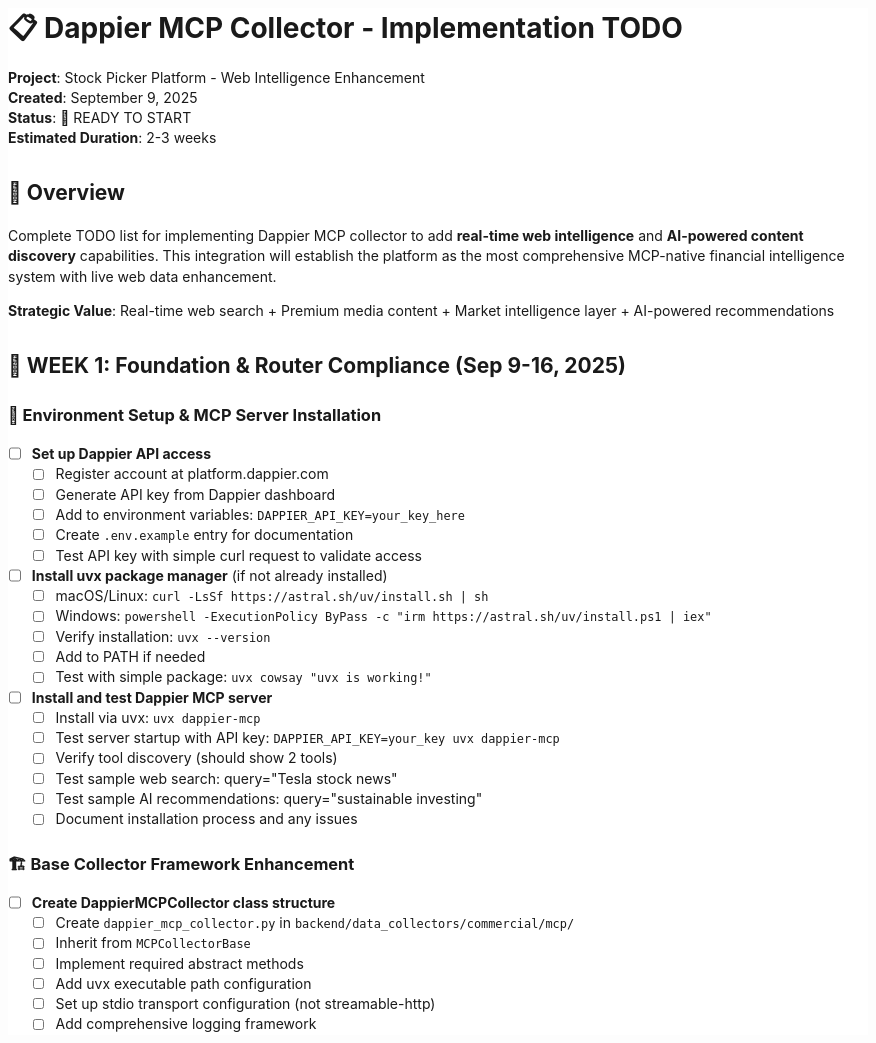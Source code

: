 # 📋 Dappier MCP Collector - Implementation TODO

**Project**: Stock Picker Platform - Web Intelligence Enhancement  
**Created**: September 9, 2025  
**Status**: 🎯 READY TO START  
**Estimated Duration**: 2-3 weeks  

## 🎯 **Overview**

Complete TODO list for implementing Dappier MCP collector to add **real-time web intelligence** and **AI-powered content discovery** capabilities. This integration will establish the platform as the most comprehensive MCP-native financial intelligence system with live web data enhancement.

**Strategic Value**: Real-time web search + Premium media content + Market intelligence layer + AI-powered recommendations

## 📅 **WEEK 1: Foundation & Router Compliance (Sep 9-16, 2025)**

### **🔧 Environment Setup & MCP Server Installation**

- [ ] **Set up Dappier API access**
  - [ ] Register account at platform.dappier.com
  - [ ] Generate API key from Dappier dashboard
  - [ ] Add to environment variables: `DAPPIER_API_KEY=your_key_here`
  - [ ] Create `.env.example` entry for documentation
  - [ ] Test API key with simple curl request to validate access

- [ ] **Install uvx package manager** (if not already installed)
  - [ ] macOS/Linux: `curl -LsSf https://astral.sh/uv/install.sh | sh`
  - [ ] Windows: `powershell -ExecutionPolicy ByPass -c "irm https://astral.sh/uv/install.ps1 | iex"`
  - [ ] Verify installation: `uvx --version`
  - [ ] Add to PATH if needed
  - [ ] Test with simple package: `uvx cowsay "uvx is working!"`

- [ ] **Install and test Dappier MCP server**
  - [ ] Install via uvx: `uvx dappier-mcp`
  - [ ] Test server startup with API key: `DAPPIER_API_KEY=your_key uvx dappier-mcp`
  - [ ] Verify tool discovery (should show 2 tools)
  - [ ] Test sample web search: query="Tesla stock news"
  - [ ] Test sample AI recommendations: query="sustainable investing"
  - [ ] Document installation process and any issues

### **🏗️ Base Collector Framework Enhancement**

- [ ] **Create DappierMCPCollector class structure**
  - [ ] Create `dappier_mcp_collector.py` in `backend/data_collectors/commercial/mcp/`
  - [ ] Inherit from `MCPCollectorBase`
  - [ ] Implement required abstract methods
  - [ ] Add uvx executable path configuration
  - [ ] Set up stdio transport configuration (not streamable-http)
  - [ ] Add comprehensive logging framework
